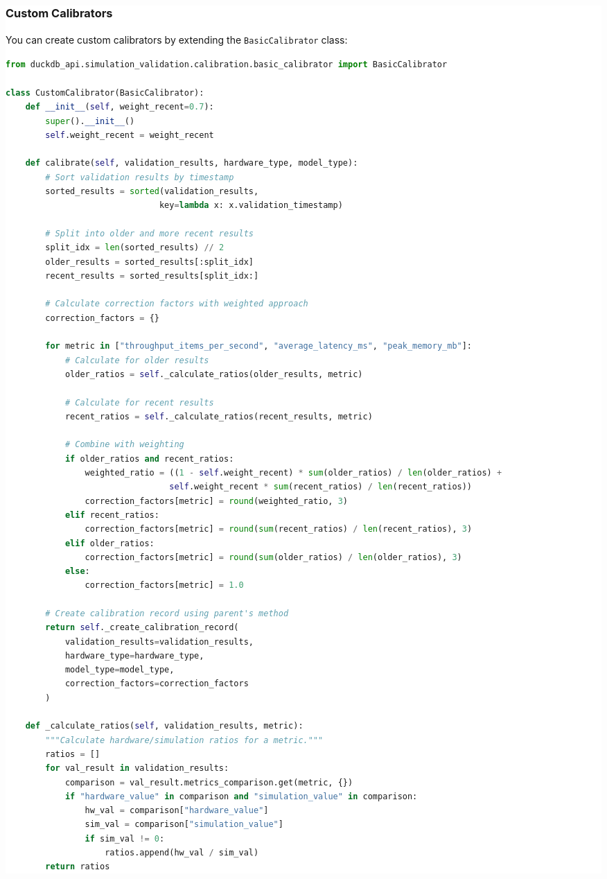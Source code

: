 ### Custom Calibrators

You can create custom calibrators by extending the `BasicCalibrator` class:

```python
from duckdb_api.simulation_validation.calibration.basic_calibrator import BasicCalibrator

class CustomCalibrator(BasicCalibrator):
    def __init__(self, weight_recent=0.7):
        super().__init__()
        self.weight_recent = weight_recent
    
    def calibrate(self, validation_results, hardware_type, model_type):
        # Sort validation results by timestamp
        sorted_results = sorted(validation_results, 
                               key=lambda x: x.validation_timestamp)
        
        # Split into older and more recent results
        split_idx = len(sorted_results) // 2
        older_results = sorted_results[:split_idx]
        recent_results = sorted_results[split_idx:]
        
        # Calculate correction factors with weighted approach
        correction_factors = {}
        
        for metric in ["throughput_items_per_second", "average_latency_ms", "peak_memory_mb"]:
            # Calculate for older results
            older_ratios = self._calculate_ratios(older_results, metric)
            
            # Calculate for recent results
            recent_ratios = self._calculate_ratios(recent_results, metric)
            
            # Combine with weighting
            if older_ratios and recent_ratios:
                weighted_ratio = ((1 - self.weight_recent) * sum(older_ratios) / len(older_ratios) + 
                                 self.weight_recent * sum(recent_ratios) / len(recent_ratios))
                correction_factors[metric] = round(weighted_ratio, 3)
            elif recent_ratios:
                correction_factors[metric] = round(sum(recent_ratios) / len(recent_ratios), 3)
            elif older_ratios:
                correction_factors[metric] = round(sum(older_ratios) / len(older_ratios), 3)
            else:
                correction_factors[metric] = 1.0
        
        # Create calibration record using parent's method
        return self._create_calibration_record(
            validation_results=validation_results,
            hardware_type=hardware_type,
            model_type=model_type,
            correction_factors=correction_factors
        )
    
    def _calculate_ratios(self, validation_results, metric):
        """Calculate hardware/simulation ratios for a metric."""
        ratios = []
        for val_result in validation_results:
            comparison = val_result.metrics_comparison.get(metric, {})
            if "hardware_value" in comparison and "simulation_value" in comparison:
                hw_val = comparison["hardware_value"]
                sim_val = comparison["simulation_value"]
                if sim_val != 0:
                    ratios.append(hw_val / sim_val)
        return ratios
```